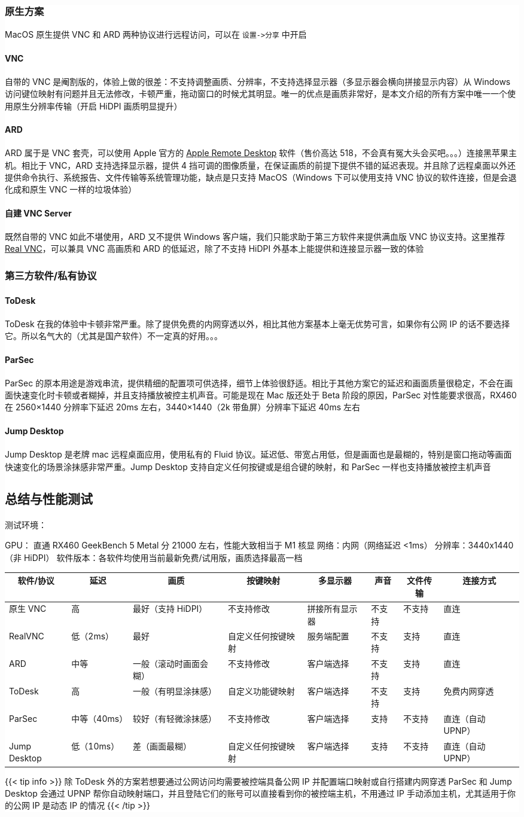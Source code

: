 
### 原生方案

MacOS 原生提供 VNC 和 ARD 两种协议进行远程访问，可以在 `设置->分享` 中开启

#### VNC

自带的 VNC 是阉割版的，体验上做的很差：不支持调整画质、分辨率，不支持选择显示器（多显示器会横向拼接显示内容）从 Windows 访问键位映射有问题并且无法修改，卡顿严重，拖动窗口的时候尤其明显。唯一的优点是画质非常好，是本文介绍的所有方案中唯一一个使用原生分辨率传输（开启 HiDPI 画质明显提升）

#### ARD

ARD 属于是 VNC 套壳，可以使用 Apple 官方的 [Apple Remote Desktop](https://apps.apple.com/us/app/apple-remote-desktop/id409907375?mt=12) 软件（售价高达 518，不会真有冤大头会买吧。。。）连接黑苹果主机。相比于 VNC，ARD 支持选择显示器，提供 4 挡可调的图像质量，在保证画质的前提下提供不错的延迟表现。并且除了远程桌面以外还提供命令执行、系统报告、文件传输等系统管理功能，缺点是只支持 MacOS（Windows 下可以使用支持 VNC 协议的软件连接，但是会退化成和原生 VNC 一样的垃圾体验）

#### 自建 VNC Server

既然自带的 VNC 如此不堪使用，ARD 又不提供 Windows 客户端，我们只能求助于第三方软件来提供满血版 VNC 协议支持。这里推荐 [Real VNC](https://www.realvnc.com/en/connect/download/vnc/macos/)，可以兼具 VNC 高画质和 ARD 的低延迟，除了不支持 HiDPI 外基本上能提供和连接显示器一致的体验

### 第三方软件/私有协议

#### ToDesk

ToDesk 在我的体验中卡顿非常严重。除了提供免费的内网穿透以外，相比其他方案基本上毫无优势可言，如果你有公网 IP 的话不要选择它。所以名气大的（尤其是国产软件）不一定真的好用。。。

#### ParSec

ParSec 的原本用途是游戏串流，提供精细的配置项可供选择，细节上体验很舒适。相比于其他方案它的延迟和画面质量很稳定，不会在画面快速变化时卡顿或者糊掉，并且支持播放被控主机声音。可能是现在 Mac 版还处于 Beta 阶段的原因，ParSec 对性能要求很高，RX460 在 2560×1440 分辨率下延迟 20ms 左右，3440×1440（2k 带鱼屏）分辨率下延迟 40ms 左右

#### Jump Desktop

Jump Desktop 是老牌 mac 远程桌面应用，使用私有的 Fluid 协议。延迟低、带宽占用低，但是画面也是最糊的，特别是窗口拖动等画面快速变化的场景涂抹感非常严重。Jump Desktop 支持自定义任何按键或是组合键的映射，和 ParSec 一样也支持播放被控主机声音

## 总结与性能测试

测试环境：

GPU： 直通 RX460 GeekBench 5 Metal 分 21000 左右，性能大致相当于 M1 核显
网络：内网（网络延迟 <1ms）
分辨率：3440x1440（非 HiDPI）
软件版本：各软件均使用当前最新免费/试用版，画质选择最高一档

| 软件/协议    | 延迟         | 画质                   | 按键映射           | 多显示器       | 声音   | 文件传输 | 连接方式          |
| ------------ | ------------ | ---------------------- | ------------------ | -------------- | ------ | -------- | ----------------- |
| 原生 VNC     | 高           | 最好（支持 HiDPI）     | 不支持修改         | 拼接所有显示器 | 不支持 | 不支持   | 直连              |
| RealVNC      | 低（2ms）    | 最好                   | 自定义任何按键映射 | 服务端配置     | 不支持 | 支持     | 直连              |
| ARD          | 中等         | 一般（滚动时画面会糊） | 不支持修改         | 客户端选择     | 不支持 | 支持     | 直连              |
| ToDesk       | 高           | 一般（有明显涂抹感）   | 自定义功能键映射   | 客户端选择     | 不支持 | 支持     | 免费内网穿透      |
| ParSec       | 中等（40ms） | 较好（有轻微涂抹感）   | 不支持修改         | 客户端选择     | 支持   | 不支持   | 直连（自动 UPNP） |
| Jump Desktop | 低（10ms）   | 差（画面最糊）         | 自定义任何按键映射 | 客户端选择     | 支持   | 不支持   | 直连（自动 UPNP） |

{{< tip info >}}
除 ToDesk 外的方案若想要通过公网访问均需要被控端具备公网 IP 并配置端口映射或自行搭建内网穿透
ParSec 和 Jump Desktop 会通过 UPNP 帮你自动映射端口，并且登陆它们的账号可以直接看到你的被控端主机，不用通过 IP 手动添加主机，尤其适用于你的公网 IP 是动态 IP 的情况
{{< /tip >}}
